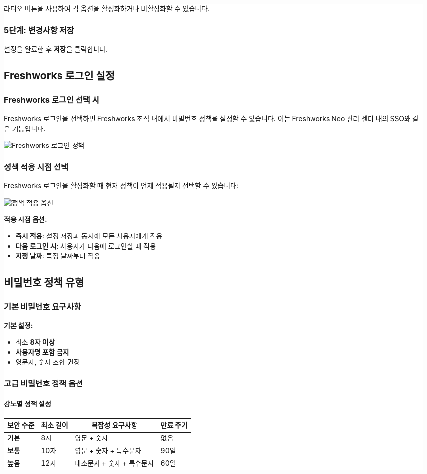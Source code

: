 라디오 버튼을 사용하여 각 옵션을 활성화하거나 비활성화할 수 있습니다.

### 5단계: 변경사항 저장

설정을 완료한 후 **저장**을 클릭합니다.

## Freshworks 로그인 설정

### Freshworks 로그인 선택 시

Freshworks 로그인을 선택하면 Freshworks 조직 내에서 비밀번호 정책을 설정할 수 있습니다. 이는 Freshworks Neo 관리 센터 내의 SSO와 같은 기능입니다.

![Freshworks 로그인 정책](https://s3.amazonaws.com/cdn.freshdesk.com/data/helpdesk/attachments/production/50008946810/original/wxabnqvWiy3KgHlFFXvuqDj1VgCE_lzsOA.png?1689853661)

### 정책 적용 시점 선택

Freshworks 로그인을 활성화할 때 현재 정책이 언제 적용될지 선택할 수 있습니다:

![정책 적용 옵션](https://s3.amazonaws.com/cdn.freshdesk.com/data/helpdesk/attachments/production/50008946805/original/CjTAKV9ZycfwbylAAa4iQOwa3NN0N3bEPA.png?1689853633)

**적용 시점 옵션:**
- **즉시 적용**: 설정 저장과 동시에 모든 사용자에게 적용
- **다음 로그인 시**: 사용자가 다음에 로그인할 때 적용
- **지정 날짜**: 특정 날짜부터 적용

## 비밀번호 정책 유형

### 기본 비밀번호 요구사항

**기본 설정:**
- 최소 **8자 이상**
- **사용자명 포함 금지**
- 영문자, 숫자 조합 권장

### 고급 비밀번호 정책 옵션

#### 강도별 정책 설정

<table>
<thead>
<tr><th>보안 수준</th><th>최소 길이</th><th>복잡성 요구사항</th><th>만료 주기</th></tr>
</thead>
<tbody>
<tr>
  <td><strong>기본</strong></td>
  <td>8자</td>
  <td>영문 + 숫자</td>
  <td>없음</td>
</tr>
<tr>
  <td><strong>보통</strong></td>
  <td>10자</td>
  <td>영문 + 숫자 + 특수문자</td>
  <td>90일</td>
</tr>
<tr>
  <td><strong>높음</strong></td>
  <td>12자</td>
  <td>대소문자 + 숫자 + 특수문자</td>
  <td>60일</td>
</tr>
<tr>